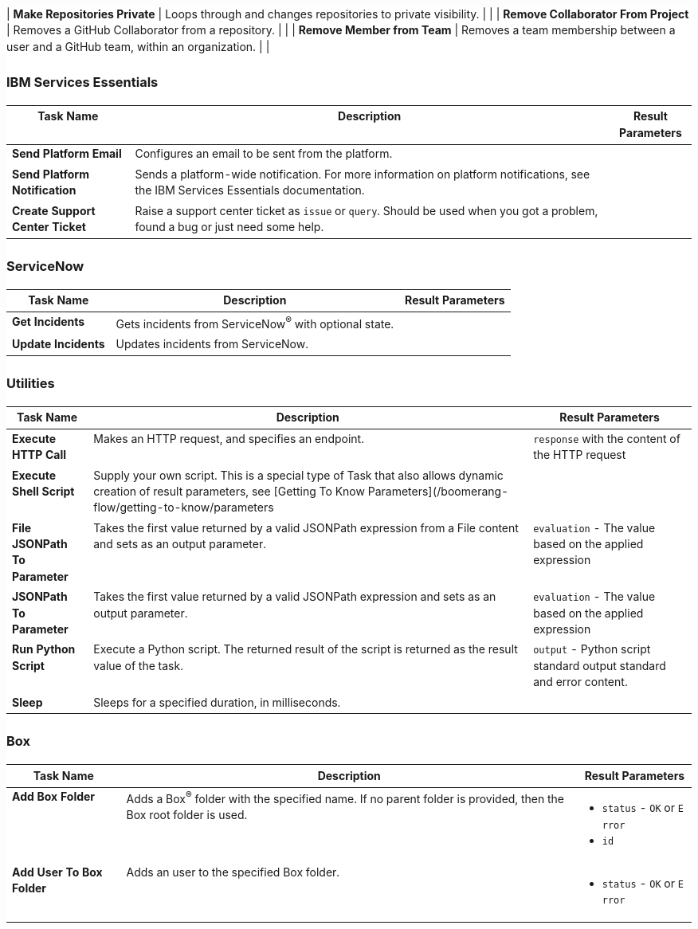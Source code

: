 | **Make Repositories Private**        | Loops through and changes repositories to private visibility.                                                                                                                                                                                            |                                                                    |
| **Remove Collaborator From Project** | Removes a GitHub Collaborator from a repository.                                                                                                                                                                                             |                                                                    |
| **Remove Member from Team**          | Removes a team membership between a user and a GitHub team, within an organization.                                                                                                                                                          |                                                                    |

### IBM Services Essentials

| Task Name                        | Description                                                                                                                        | Result Parameters |
| -------------------------------- | ---------------------------------------------------------------------------------------------------------------------------------- | ----------------- |
| **Send Platform Email**          | Configures an email to be sent from the platform.                                                                                  |                   |
| **Send Platform Notification**   | Sends a platform-wide notification. For more information on platform notifications, see the IBM Services Essentials documentation. |                   |
| **Create Support Center Ticket** | Raise a support center ticket as `issue` or `query`. Should be used when you got a problem, found a bug or just need some help.    |                   |

### ServiceNow

| Task Name            | Description                                                     | Result Parameters |
| -------------------- | --------------------------------------------------------------- | ----------------- |
| **Get Incidents**    | Gets incidents from ServiceNow<sup>®</sup> with optional state. |                   |
| **Update Incidents** | Updates incidents from ServiceNow.                              |                   |

### Utilities

| Task Name                      | Description                                                                                                                                                                                | Result Parameters                                                    |
| ------------------------------ | ------------------------------------------------------------------------------------------------------------------------------------------------------------------------------------------ | -------------------------------------------------------------------- |
| **Execute HTTP Call**          | Makes an HTTP request, and specifies an endpoint.                                                                                                                                          | `response` with the content of the HTTP request                      |
| **Execute Shell Script**       | Supply your own script. This is a special type of Task that also allows dynamic creation of result parameters, see [Getting To Know Parameters](/boomerang-flow/getting-to-know/parameters |                                                                      |
| **File JSONPath To Parameter** | Takes the first value returned by a valid JSONPath expression from a File content and sets as an output parameter.                                                                         | `evaluation` - The value based on the applied expression             |
| **JSONPath To Parameter**      | Takes the first value returned by a valid JSONPath expression and sets as an output parameter.                                                                                             | `evaluation` - The value based on the applied expression             |
| **Run Python Script**          | Execute a Python script. The returned result of the script is returned as the result value of the task.                                                                                    | `output` - Python script standard output standard and error content. |
| **Sleep**                      | Sleeps for a specified duration, in milliseconds.                                                                                                                                          |                                                                      |

### Box

| Task Name                       | Description                                                                                                                           | Result Parameters                                              |
| ------------------------------- | ------------------------------------------------------------------------------------------------------------------------------------- | -------------------------------------------------------------- |
| **Add Box Folder**              | Adds a Box<sup>®</sup> folder with the specified name. If no parent folder is provided, then the Box root folder is used. | <ul><li>`status` - `OK` or `Error`</li><li>`id`</li></ul>      |
| **Add User To Box Folder**      | Adds an user to the specified Box folder.                                                                                 | <ul><li>`status` - `OK` or `Error`</li></ul>                   |